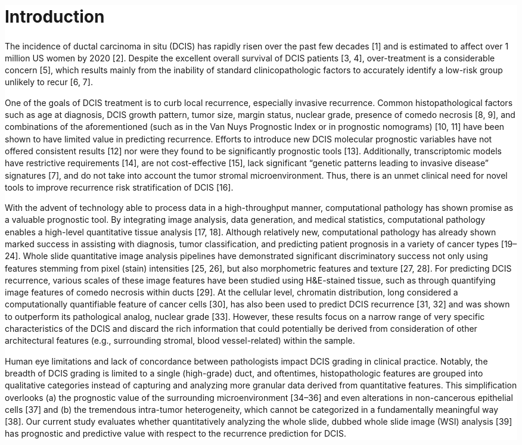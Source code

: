 # Introduction

The incidence of ductal carcinoma in situ (DCIS) has rapidly risen over the past few decades [1] and is estimated to affect over 1 million US women by 2020 [2]. Despite the excellent overall survival of DCIS patients [3, 4], over-treatment is a considerable concern [5], which results mainly from the inability of standard clinicopathologic factors to accurately identify a low-risk group unlikely to recur [6, 7].

One of the goals of DCIS treatment is to curb local recurrence, especially invasive recurrence. Common histopathological factors such as age at diagnosis, DCIS growth pattern, tumor size, margin status, nuclear grade, presence of comedo necrosis [8, 9], and combinations of the aforementioned (such as in the Van Nuys Prognostic Index or in prognostic nomograms) [10, 11] have been shown to have limited value in predicting recurrence. Efforts to introduce new DCIS molecular prognostic variables have not offered consistent results [12] nor were they found to be significantly prognostic tools [13]. Additionally, transcriptomic models have restrictive requirements [14], are not cost-effective [15], lack significant “genetic patterns leading to invasive disease” signatures [7], and do not take into account the tumor stromal microenvironment. Thus, there is an unmet clinical need for novel tools to improve recurrence risk stratification of DCIS [16].

With the advent of technology able to process data in a high-throughput manner, computational pathology has shown promise as a valuable prognostic tool. By integrating image analysis, data generation, and medical statistics, computational pathology enables a high-level quantitative tissue analysis [17, 18]. Although relatively new, computational pathology has already shown marked success in assisting with diagnosis, tumor classification, and predicting patient prognosis in a variety of cancer types [19–24]. Whole slide quantitative image analysis pipelines have demonstrated significant discriminatory success not only using features stemming from pixel (stain) intensities [25, 26], but also morphometric features and texture [27, 28]. For predicting DCIS recurrence, various scales of these image features have been studied using H&E-stained tissue, such as through quantifying image features of comedo necrosis within ducts [29]. At the cellular level, chromatin distribution, long considered a computationally quantifiable feature of cancer cells [30], has also been used to predict DCIS recurrence [31, 32] and was shown to outperform its pathological analog, nuclear grade [33]. However, these results focus on a narrow range of very specific characteristics of the DCIS and discard the rich information that could potentially be derived from consideration of other architectural features (e.g., surrounding stromal, blood vessel-related) within the sample.

Human eye limitations and lack of concordance between pathologists impact DCIS grading in clinical practice. Notably, the breadth of DCIS grading is limited to a single (high-grade) duct, and oftentimes, histopathologic features are grouped into qualitative categories instead of capturing and analyzing more granular data derived from quantitative features. This simplification overlooks (a) the prognostic value of the surrounding microenvironment [34–36] and even alterations in non-cancerous epithelial cells [37] and (b) the tremendous intra-tumor heterogeneity, which cannot be categorized in a fundamentally meaningful way [38]. Our current study evaluates whether quantitatively analyzing the whole slide, dubbed whole slide image (WSI) analysis [39] has prognostic and predictive value with respect to the recurrence prediction for DCIS.
